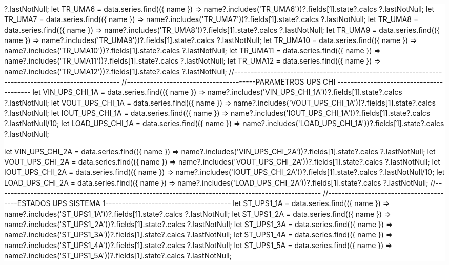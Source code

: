?.lastNotNull;
let TR_UMA6 = data.series.find(({ name }) => name?.includes('TR_UMA6'))?.fields[1].state?.calcs
?.lastNotNull;
let TR_UMA7 = data.series.find(({ name }) => name?.includes('TR_UMA7'))?.fields[1].state?.calcs
?.lastNotNull;
let TR_UMA8 = data.series.find(({ name }) => name?.includes('TR_UMA8'))?.fields[1].state?.calcs
?.lastNotNull;
let TR_UMA9 = data.series.find(({ name }) => name?.includes('TR_UMA9'))?.fields[1].state?.calcs
?.lastNotNull;
let TR_UMA10 = data.series.find(({ name }) => name?.includes('TR_UMA10'))?.fields[1].state?.calcs
?.lastNotNull;
let TR_UMA11 = data.series.find(({ name }) => name?.includes('TR_UMA11'))?.fields[1].state?.calcs
?.lastNotNull;
let TR_UMA12 = data.series.find(({ name }) => name?.includes('TR_UMA12'))?.fields[1].state?.calcs
?.lastNotNull;
//--------------------------------------------------------------------------------------------------
//---------------------------------------PARAMETROS UPS CHI ----------------------------------------
let VIN_UPS_CHI_1A = data.series.find(({ name }) => name?.includes('VIN_UPS_CHI_1A'))?.fields[1].state?.calcs
?.lastNotNull;
let VOUT_UPS_CHI_1A = data.series.find(({ name }) => name?.includes('VOUT_UPS_CHI_1A'))?.fields[1].state?.calcs
?.lastNotNull;
let IOUT_UPS_CHI_1A = data.series.find(({ name }) => name?.includes('IOUT_UPS_CHI_1A'))?.fields[1].state?.calcs
?.lastNotNull/10;
let LOAD_UPS_CHI_1A = data.series.find(({ name }) => name?.includes('LOAD_UPS_CHI_1A'))?.fields[1].state?.calcs
?.lastNotNull;

let VIN_UPS_CHI_2A = data.series.find(({ name }) => name?.includes('VIN_UPS_CHI_2A'))?.fields[1].state?.calcs
?.lastNotNull;
let VOUT_UPS_CHI_2A = data.series.find(({ name }) => name?.includes('VOUT_UPS_CHI_2A'))?.fields[1].state?.calcs
?.lastNotNull;
let IOUT_UPS_CHI_2A = data.series.find(({ name }) => name?.includes('IOUT_UPS_CHI_2A'))?.fields[1].state?.calcs
?.lastNotNull/10;
let LOAD_UPS_CHI_2A = data.series.find(({ name }) => name?.includes('LOAD_UPS_CHI_2A'))?.fields[1].state?.calcs
?.lastNotNull;
//--------------------------------------------------------------------------------------------------
//---------------------------------------ESTADOS UPS SISTEMA 1--------------------------------------
let ST_UPS1_1A = data.series.find(({ name }) => name?.includes('ST_UPS1_1A'))?.fields[1].state?.calcs
?.lastNotNull;
let ST_UPS1_2A = data.series.find(({ name }) => name?.includes('ST_UPS1_2A'))?.fields[1].state?.calcs
?.lastNotNull;
let ST_UPS1_3A = data.series.find(({ name }) => name?.includes('ST_UPS1_3A'))?.fields[1].state?.calcs
?.lastNotNull;
let ST_UPS1_4A = data.series.find(({ name }) => name?.includes('ST_UPS1_4A'))?.fields[1].state?.calcs
?.lastNotNull;
let ST_UPS1_5A = data.series.find(({ name }) => name?.includes('ST_UPS1_5A'))?.fields[1].state?.calcs
?.lastNotNull;
